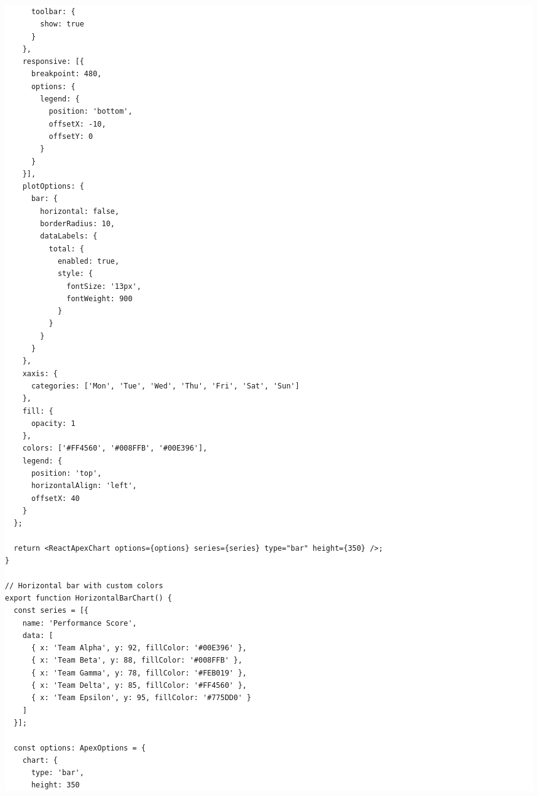 ```tsx
      toolbar: {
        show: true
      }
    },
    responsive: [{
      breakpoint: 480,
      options: {
        legend: {
          position: 'bottom',
          offsetX: -10,
          offsetY: 0
        }
      }
    }],
    plotOptions: {
      bar: {
        horizontal: false,
        borderRadius: 10,
        dataLabels: {
          total: {
            enabled: true,
            style: {
              fontSize: '13px',
              fontWeight: 900
            }
          }
        }
      }
    },
    xaxis: {
      categories: ['Mon', 'Tue', 'Wed', 'Thu', 'Fri', 'Sat', 'Sun']
    },
    fill: {
      opacity: 1
    },
    colors: ['#FF4560', '#008FFB', '#00E396'],
    legend: {
      position: 'top',
      horizontalAlign: 'left',
      offsetX: 40
    }
  };

  return <ReactApexChart options={options} series={series} type="bar" height={350} />;
}

// Horizontal bar with custom colors
export function HorizontalBarChart() {
  const series = [{
    name: 'Performance Score',
    data: [
      { x: 'Team Alpha', y: 92, fillColor: '#00E396' },
      { x: 'Team Beta', y: 88, fillColor: '#008FFB' },
      { x: 'Team Gamma', y: 78, fillColor: '#FEB019' },
      { x: 'Team Delta', y: 85, fillColor: '#FF4560' },
      { x: 'Team Epsilon', y: 95, fillColor: '#775DD0' }
    ]
  }];

  const options: ApexOptions = {
    chart: {
      type: 'bar',
      height: 350
```